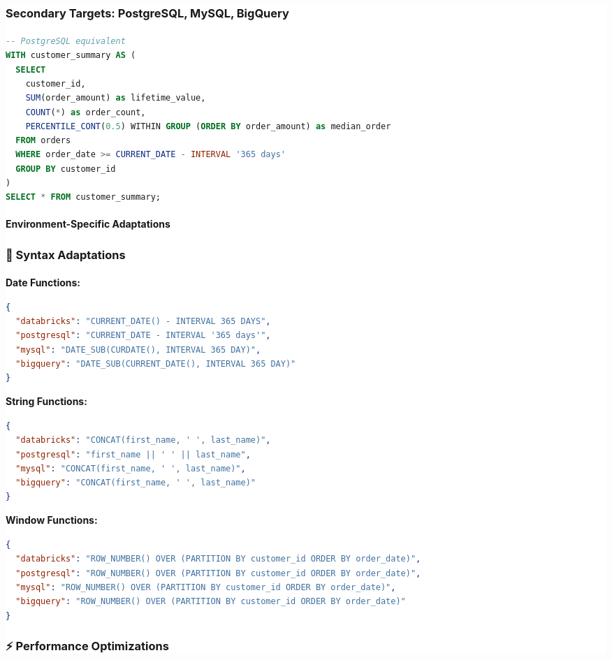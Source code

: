 ### **Secondary Targets: PostgreSQL, MySQL, BigQuery**

```sql
-- PostgreSQL equivalent
WITH customer_summary AS (
  SELECT
    customer_id,
    SUM(order_amount) as lifetime_value,
    COUNT(*) as order_count,
    PERCENTILE_CONT(0.5) WITHIN GROUP (ORDER BY order_amount) as median_order
  FROM orders
  WHERE order_date >= CURRENT_DATE - INTERVAL '365 days'
  GROUP BY customer_id
)
SELECT * FROM customer_summary;
```

#### **Environment-Specific Adaptations**

### **🔧 Syntax Adaptations**

**Date Functions:**

```json
{
  "databricks": "CURRENT_DATE() - INTERVAL 365 DAYS",
  "postgresql": "CURRENT_DATE - INTERVAL '365 days'",
  "mysql": "DATE_SUB(CURDATE(), INTERVAL 365 DAY)",
  "bigquery": "DATE_SUB(CURRENT_DATE(), INTERVAL 365 DAY)"
}
```

**String Functions:**

```json
{
  "databricks": "CONCAT(first_name, ' ', last_name)",
  "postgresql": "first_name || ' ' || last_name",
  "mysql": "CONCAT(first_name, ' ', last_name)",
  "bigquery": "CONCAT(first_name, ' ', last_name)"
}
```

**Window Functions:**

```json
{
  "databricks": "ROW_NUMBER() OVER (PARTITION BY customer_id ORDER BY order_date)",
  "postgresql": "ROW_NUMBER() OVER (PARTITION BY customer_id ORDER BY order_date)",
  "mysql": "ROW_NUMBER() OVER (PARTITION BY customer_id ORDER BY order_date)",
  "bigquery": "ROW_NUMBER() OVER (PARTITION BY customer_id ORDER BY order_date)"
}
```

### **⚡ Performance Optimizations**

